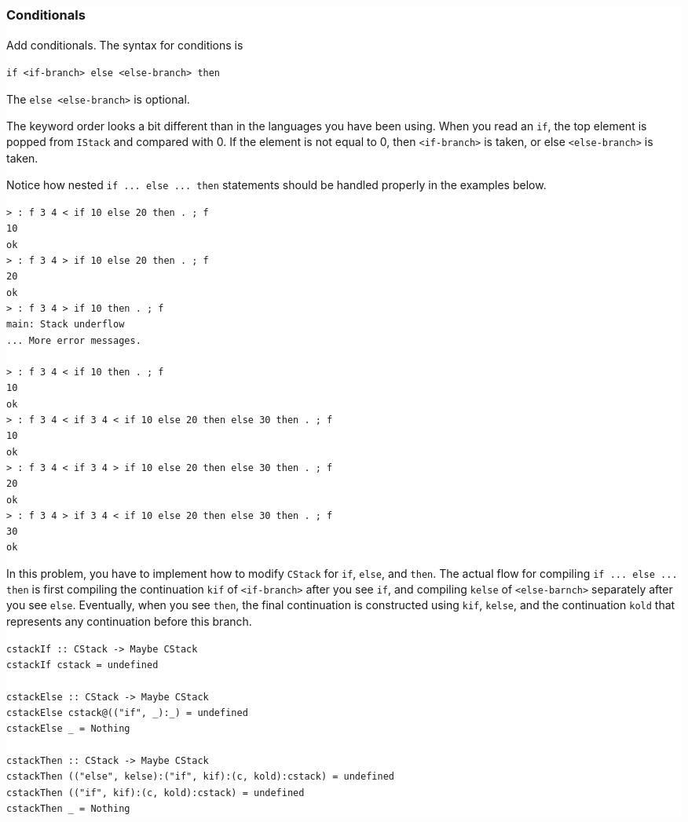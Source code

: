 
### Conditionals

Add conditionals. The syntax for conditions is

``` {.forth}
if <if-branch> else <else-branch> then
```

The `else <else-branch>` is optional.

The keyword order looks a bit different than in the languages you have been
using. When you read an `if`, the top element is popped from `IStack` and
compared with 0. If the element is not equal to 0, then `<if-branch>` is taken,
or else `<else-branch>` is taken.

Notice how nested `if ... else ... then` statements should be handled properly
in the examples below.

``` {.forth}
> : f 3 4 < if 10 else 20 then . ; f
10
ok
> : f 3 4 > if 10 else 20 then . ; f
20
ok
> : f 3 4 > if 10 then . ; f
main: Stack underflow
... More error messages.

> : f 3 4 < if 10 then . ; f
10
ok
> : f 3 4 < if 3 4 < if 10 else 20 then else 30 then . ; f
10
ok
> : f 3 4 < if 3 4 > if 10 else 20 then else 30 then . ; f
20
ok
> : f 3 4 > if 3 4 < if 10 else 20 then else 30 then . ; f
30
ok
```

In this problem, you have to implement how to modify `CStack` for `if`, `else`,
and `then`. The actual flow for compiling `if ... else ... then` is first
compiling the continuation `kif` of `<if-branch>` after you see `if`, and
compiling `kelse` of `<else-barnch>` separately after you see `else`.
Eventually, when you see `then`, the final continuation is constructed using
`kif`, `kelse`, and the continuation `kold` that represents any continuation
before this branch.

``` {.haskell}
cstackIf :: CStack -> Maybe CStack
cstackIf cstack = undefined

cstackElse :: CStack -> Maybe CStack
cstackElse cstack@(("if", _):_) = undefined
cstackElse _ = Nothing

cstackThen :: CStack -> Maybe CStack
cstackThen (("else", kelse):("if", kif):(c, kold):cstack) = undefined
cstackThen (("if", kif):(c, kold):cstack) = undefined
cstackThen _ = Nothing
```
